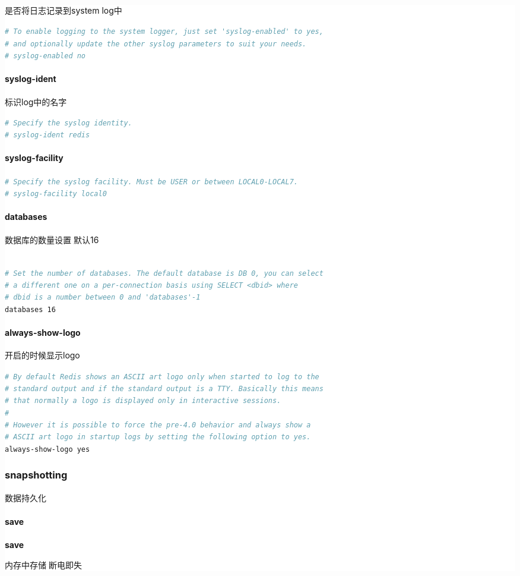 是否将日志记录到system log中

```bash
# To enable logging to the system logger, just set 'syslog-enabled' to yes,
# and optionally update the other syslog parameters to suit your needs.
# syslog-enabled no
```
#### syslog-ident

标识log中的名字

```bash
# Specify the syslog identity.
# syslog-ident redis
```
#### syslog-facility

```bash
# Specify the syslog facility. Must be USER or between LOCAL0-LOCAL7.
# syslog-facility local0
```

#### databases

数据库的数量设置 默认16


```bash

# Set the number of databases. The default database is DB 0, you can select
# a different one on a per-connection basis using SELECT <dbid> where
# dbid is a number between 0 and 'databases'-1
databases 16
```
#### always-show-logo

开启的时候显示logo

```bash
# By default Redis shows an ASCII art logo only when started to log to the
# standard output and if the standard output is a TTY. Basically this means
# that normally a logo is displayed only in interactive sessions.
#
# However it is possible to force the pre-4.0 behavior and always show a
# ASCII art logo in startup logs by setting the following option to yes.
always-show-logo yes
```

### snapshotting

数据持久化

#### save

**save  <seconds>  <changes>**

内存中存储 断电即失
